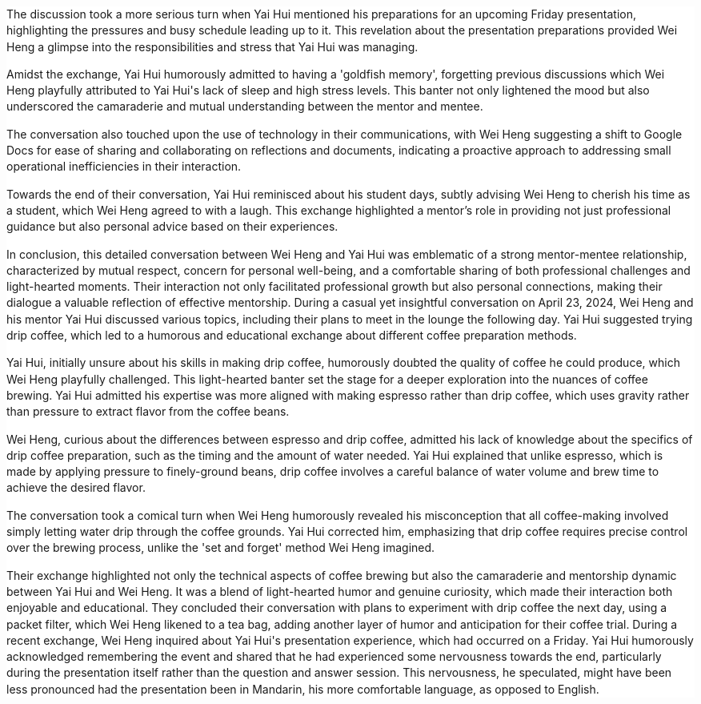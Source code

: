 The discussion took a more serious turn when Yai Hui mentioned his preparations for an upcoming Friday presentation, highlighting the pressures and busy schedule leading up to it. This revelation about the presentation preparations provided Wei Heng a glimpse into the responsibilities and stress that Yai Hui was managing.

Amidst the exchange, Yai Hui humorously admitted to having a 'goldfish memory', forgetting previous discussions which Wei Heng playfully attributed to Yai Hui's lack of sleep and high stress levels. This banter not only lightened the mood but also underscored the camaraderie and mutual understanding between the mentor and mentee.

The conversation also touched upon the use of technology in their communications, with Wei Heng suggesting a shift to Google Docs for ease of sharing and collaborating on reflections and documents, indicating a proactive approach to addressing small operational inefficiencies in their interaction.

Towards the end of their conversation, Yai Hui reminisced about his student days, subtly advising Wei Heng to cherish his time as a student, which Wei Heng agreed to with a laugh. This exchange highlighted a mentor’s role in providing not just professional guidance but also personal advice based on their experiences.

In conclusion, this detailed conversation between Wei Heng and Yai Hui was emblematic of a strong mentor-mentee relationship, characterized by mutual respect, concern for personal well-being, and a comfortable sharing of both professional challenges and light-hearted moments. Their interaction not only facilitated professional growth but also personal connections, making their dialogue a valuable reflection of effective mentorship.
During a casual yet insightful conversation on April 23, 2024, Wei Heng and his mentor Yai Hui discussed various topics, including their plans to meet in the lounge the following day. Yai Hui suggested trying drip coffee, which led to a humorous and educational exchange about different coffee preparation methods.

Yai Hui, initially unsure about his skills in making drip coffee, humorously doubted the quality of coffee he could produce, which Wei Heng playfully challenged. This light-hearted banter set the stage for a deeper exploration into the nuances of coffee brewing. Yai Hui admitted his expertise was more aligned with making espresso rather than drip coffee, which uses gravity rather than pressure to extract flavor from the coffee beans.

Wei Heng, curious about the differences between espresso and drip coffee, admitted his lack of knowledge about the specifics of drip coffee preparation, such as the timing and the amount of water needed. Yai Hui explained that unlike espresso, which is made by applying pressure to finely-ground beans, drip coffee involves a careful balance of water volume and brew time to achieve the desired flavor.

The conversation took a comical turn when Wei Heng humorously revealed his misconception that all coffee-making involved simply letting water drip through the coffee grounds. Yai Hui corrected him, emphasizing that drip coffee requires precise control over the brewing process, unlike the 'set and forget' method Wei Heng imagined.

Their exchange highlighted not only the technical aspects of coffee brewing but also the camaraderie and mentorship dynamic between Yai Hui and Wei Heng. It was a blend of light-hearted humor and genuine curiosity, which made their interaction both enjoyable and educational. They concluded their conversation with plans to experiment with drip coffee the next day, using a packet filter, which Wei Heng likened to a tea bag, adding another layer of humor and anticipation for their coffee trial.
During a recent exchange, Wei Heng inquired about Yai Hui's presentation experience, which had occurred on a Friday. Yai Hui humorously acknowledged remembering the event and shared that he had experienced some nervousness towards the end, particularly during the presentation itself rather than the question and answer session. This nervousness, he speculated, might have been less pronounced had the presentation been in Mandarin, his more comfortable language, as opposed to English.

